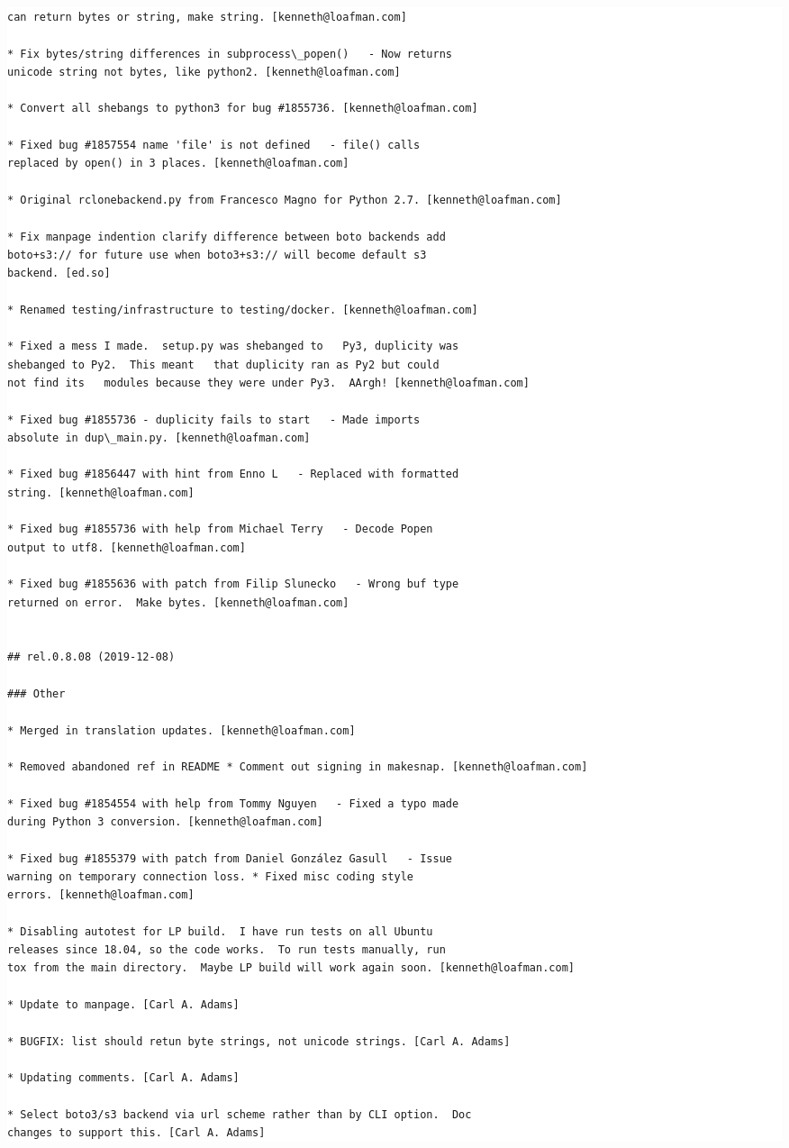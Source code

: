   ```   #12 19.82   Downloading python-cloudfiles-1.7.11.tar.gz (330 kB)
can return bytes or string, make string. [kenneth@loafman.com]

* Fix bytes/string differences in subprocess\_popen()   - Now returns
unicode string not bytes, like python2. [kenneth@loafman.com]

* Convert all shebangs to python3 for bug #1855736. [kenneth@loafman.com]

* Fixed bug #1857554 name 'file' is not defined   - file() calls
replaced by open() in 3 places. [kenneth@loafman.com]

* Original rclonebackend.py from Francesco Magno for Python 2.7. [kenneth@loafman.com]

* Fix manpage indention clarify difference between boto backends add
boto+s3:// for future use when boto3+s3:// will become default s3
backend. [ed.so]

* Renamed testing/infrastructure to testing/docker. [kenneth@loafman.com]

* Fixed a mess I made.  setup.py was shebanged to   Py3, duplicity was
shebanged to Py2.  This meant   that duplicity ran as Py2 but could
not find its   modules because they were under Py3.  AArgh! [kenneth@loafman.com]

* Fixed bug #1855736 - duplicity fails to start   - Made imports
absolute in dup\_main.py. [kenneth@loafman.com]

* Fixed bug #1856447 with hint from Enno L   - Replaced with formatted
string. [kenneth@loafman.com]

* Fixed bug #1855736 with help from Michael Terry   - Decode Popen
output to utf8. [kenneth@loafman.com]

* Fixed bug #1855636 with patch from Filip Slunecko   - Wrong buf type
returned on error.  Make bytes. [kenneth@loafman.com]


## rel.0.8.08 (2019-12-08)

### Other

* Merged in translation updates. [kenneth@loafman.com]

* Removed abandoned ref in README * Comment out signing in makesnap. [kenneth@loafman.com]

* Fixed bug #1854554 with help from Tommy Nguyen   - Fixed a typo made
during Python 3 conversion. [kenneth@loafman.com]

* Fixed bug #1855379 with patch from Daniel González Gasull   - Issue
warning on temporary connection loss. * Fixed misc coding style
errors. [kenneth@loafman.com]

* Disabling autotest for LP build.  I have run tests on all Ubuntu
releases since 18.04, so the code works.  To run tests manually, run
tox from the main directory.  Maybe LP build will work again soon. [kenneth@loafman.com]

* Update to manpage. [Carl A. Adams]

* BUGFIX: list should retun byte strings, not unicode strings. [Carl A. Adams]

* Updating comments. [Carl A. Adams]

* Select boto3/s3 backend via url scheme rather than by CLI option.  Doc
changes to support this. [Carl A. Adams]

  ```